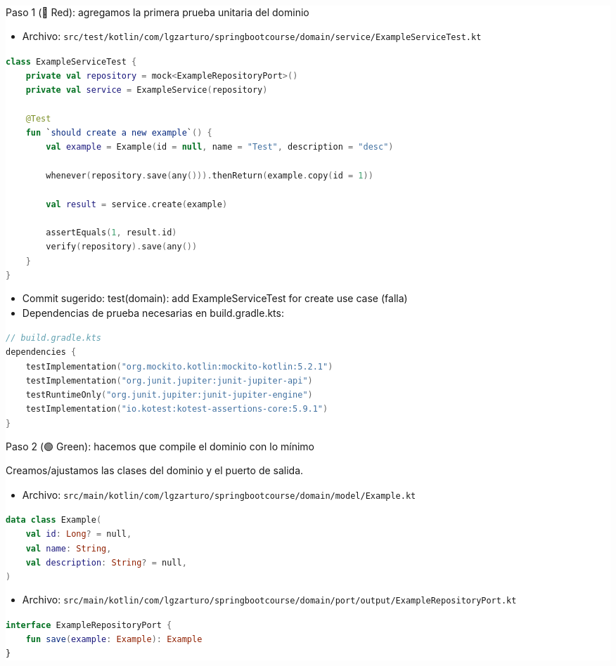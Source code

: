 Paso 1 (🔴 Red): agregamos la primera prueba unitaria del dominio

- Archivo: `src/test/kotlin/com/lgzarturo/springbootcourse/domain/service/ExampleServiceTest.kt`

```kotlin
class ExampleServiceTest {
    private val repository = mock<ExampleRepositoryPort>()
    private val service = ExampleService(repository)

    @Test
    fun `should create a new example`() {
        val example = Example(id = null, name = "Test", description = "desc")

        whenever(repository.save(any())).thenReturn(example.copy(id = 1))

        val result = service.create(example)

        assertEquals(1, result.id)
        verify(repository).save(any())
    }
}
```

- Commit sugerido: test(domain): add ExampleServiceTest for create use case (falla)
- Dependencias de prueba necesarias en build.gradle.kts:

```kotlin
// build.gradle.kts
dependencies {
    testImplementation("org.mockito.kotlin:mockito-kotlin:5.2.1")
    testImplementation("org.junit.jupiter:junit-jupiter-api")
    testRuntimeOnly("org.junit.jupiter:junit-jupiter-engine")
    testImplementation("io.kotest:kotest-assertions-core:5.9.1")
}
```

Paso 2 (🟢 Green): hacemos que compile el dominio con lo mínimo

Creamos/ajustamos las clases del dominio y el puerto de salida.

- Archivo: `src/main/kotlin/com/lgzarturo/springbootcourse/domain/model/Example.kt`

```kotlin
data class Example(
    val id: Long? = null,
    val name: String,
    val description: String? = null,
)
```

- Archivo: `src/main/kotlin/com/lgzarturo/springbootcourse/domain/port/output/ExampleRepositoryPort.kt`

```kotlin
interface ExampleRepositoryPort {
    fun save(example: Example): Example
}
```
